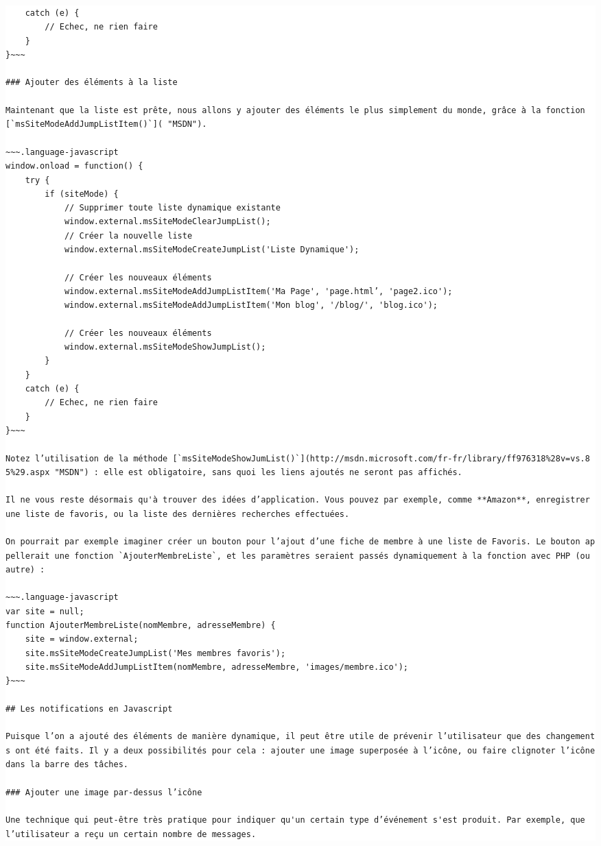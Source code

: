 ~~~.language-markup
	catch (e) {
		// Echec, ne rien faire
	}
}~~~

### Ajouter des éléments à la liste

Maintenant que la liste est prête, nous allons y ajouter des éléments le plus simplement du monde, grâce à la fonction [`msSiteModeAddJumpListItem()`]( "MSDN").

~~~.language-javascript
window.onload = function() {
	try {
		if (siteMode) {
			// Supprimer toute liste dynamique existante
			window.external.msSiteModeClearJumpList();
			// Créer la nouvelle liste
			window.external.msSiteModeCreateJumpList('Liste Dynamique');

			// Créer les nouveaux éléments
			window.external.msSiteModeAddJumpListItem('Ma Page', 'page.html’, 'page2.ico');
			window.external.msSiteModeAddJumpListItem('Mon blog', '/blog/', 'blog.ico');

			// Créer les nouveaux éléments
			window.external.msSiteModeShowJumpList();
		}
	}
	catch (e) {
		// Echec, ne rien faire
	}
}~~~

Notez l’utilisation de la méthode [`msSiteModeShowJumList()`](http://msdn.microsoft.com/fr-fr/library/ff976318%28v=vs.85%29.aspx "MSDN") : elle est obligatoire, sans quoi les liens ajoutés ne seront pas affichés.

Il ne vous reste désormais qu'à trouver des idées d’application. Vous pouvez par exemple, comme **Amazon**, enregistrer une liste de favoris, ou la liste des dernières recherches effectuées.

On pourrait par exemple imaginer créer un bouton pour l’ajout d’une fiche de membre à une liste de Favoris. Le bouton appellerait une fonction `AjouterMembreListe`, et les paramètres seraient passés dynamiquement à la fonction avec PHP (ou autre) :

~~~.language-javascript
var site = null;
function AjouterMembreListe(nomMembre, adresseMembre) {
	site = window.external;
	site.msSiteModeCreateJumpList('Mes membres favoris');
	site.msSiteModeAddJumpListItem(nomMembre, adresseMembre, 'images/membre.ico');
}~~~

## Les notifications en Javascript

Puisque l’on a ajouté des éléments de manière dynamique, il peut être utile de prévenir l’utilisateur que des changements ont été faits. Il y a deux possibilités pour cela : ajouter une image superposée à l’icône, ou faire clignoter l’icône dans la barre des tâches.

### Ajouter une image par-dessus l’icône

Une technique qui peut-être très pratique pour indiquer qu'un certain type d’événement s'est produit. Par exemple, que l’utilisateur a reçu un certain nombre de messages.

~~~